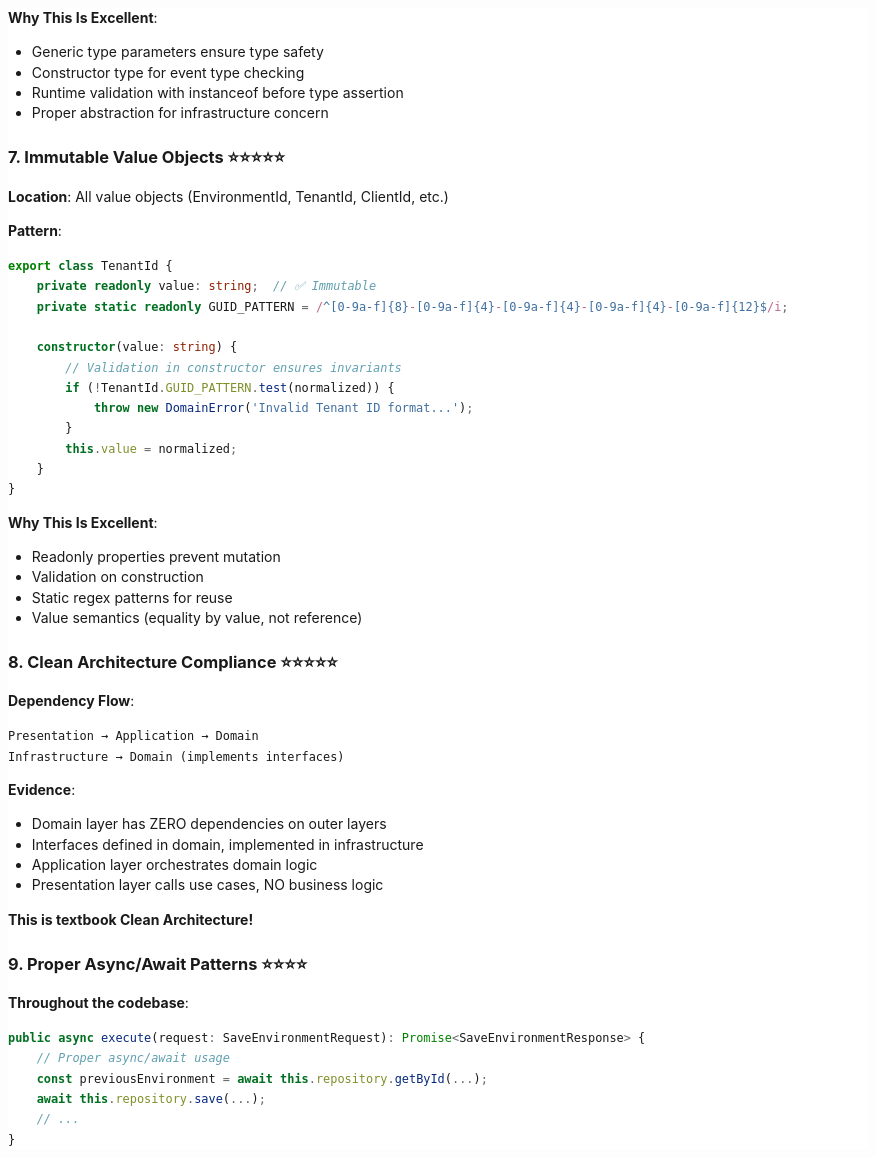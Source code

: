 **Why This Is Excellent**:
- Generic type parameters ensure type safety
- Constructor type for event type checking
- Runtime validation with instanceof before type assertion
- Proper abstraction for infrastructure concern

### 7. Immutable Value Objects ⭐⭐⭐⭐⭐

**Location**: All value objects (EnvironmentId, TenantId, ClientId, etc.)

**Pattern**:
```typescript
export class TenantId {
    private readonly value: string;  // ✅ Immutable
    private static readonly GUID_PATTERN = /^[0-9a-f]{8}-[0-9a-f]{4}-[0-9a-f]{4}-[0-9a-f]{4}-[0-9a-f]{12}$/i;

    constructor(value: string) {
        // Validation in constructor ensures invariants
        if (!TenantId.GUID_PATTERN.test(normalized)) {
            throw new DomainError('Invalid Tenant ID format...');
        }
        this.value = normalized;
    }
}
```

**Why This Is Excellent**:
- Readonly properties prevent mutation
- Validation on construction
- Static regex patterns for reuse
- Value semantics (equality by value, not reference)

### 8. Clean Architecture Compliance ⭐⭐⭐⭐⭐

**Dependency Flow**:
```
Presentation → Application → Domain
Infrastructure → Domain (implements interfaces)
```

**Evidence**:
- Domain layer has ZERO dependencies on outer layers
- Interfaces defined in domain, implemented in infrastructure
- Application layer orchestrates domain logic
- Presentation layer calls use cases, NO business logic

**This is textbook Clean Architecture!**

### 9. Proper Async/Await Patterns ⭐⭐⭐⭐

**Throughout the codebase**:
```typescript
public async execute(request: SaveEnvironmentRequest): Promise<SaveEnvironmentResponse> {
    // Proper async/await usage
    const previousEnvironment = await this.repository.getById(...);
    await this.repository.save(...);
    // ...
}
```
